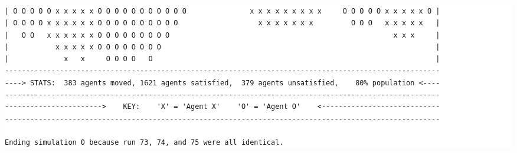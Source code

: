 ```
| O O O O O x x x x x O O O O O O O O O O O               x x x x x x x x x     O O O O O x x x x x O |
| O O O O x x x x x x O O O O O O O O O O                   x x x x x x x         O O O   x x x x x   |
|   O O   x x x x x x O O O O O O O O O                                                     x x x     |
|           x x x x x O O O O O O O O                                                                 |
|             x   x     O O O O   O                                                                   |
-------------------------------------------------------------------------------------------------------
----> STATS:  383 agents moved, 1621 agents satisfied,  379 agents unsatisfied,    80% population <----
-------------------------------------------------------------------------------------------------------
----------------------->    KEY:    'X' = 'Agent X'    'O' = 'Agent O'    <----------------------------
-------------------------------------------------------------------------------------------------------

Ending simulation 0 because run 73, 74, and 75 were all identical.
```